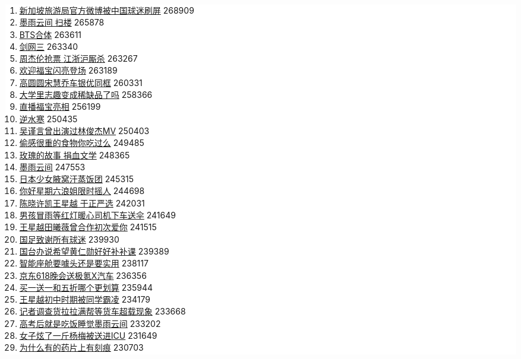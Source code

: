 1. [新加坡旅游局官方微博被中国球迷刷屏](https://s.weibo.com/weibo?q=%23%E6%96%B0%E5%8A%A0%E5%9D%A1%E6%97%85%E6%B8%B8%E5%B1%80%E5%AE%98%E6%96%B9%E5%BE%AE%E5%8D%9A%E8%A2%AB%E4%B8%AD%E5%9B%BD%E7%90%83%E8%BF%B7%E5%88%B7%E5%B1%8F%23&t=31&band_rank=26&Refer=top) 268909
1. [墨雨云间 扫楼](https://s.weibo.com/weibo?q=%E5%A2%A8%E9%9B%A8%E4%BA%91%E9%97%B4%20%E6%89%AB%E6%A5%BC&t=31&band_rank=39&Refer=top) 265878
1. [BTS合体](https://s.weibo.com/weibo?q=%23BTS%E5%90%88%E4%BD%93%23&t=31&band_rank=39&Refer=top) 263611
1. [剑网三](https://s.weibo.com/weibo?q=%E5%89%91%E7%BD%91%E4%B8%89&t=31&band_rank=32&Refer=top) 263340
1. [周杰伦抢票 江浙沪厮杀](https://s.weibo.com/weibo?q=%E5%91%A8%E6%9D%B0%E4%BC%A6%E6%8A%A2%E7%A5%A8%20%E6%B1%9F%E6%B5%99%E6%B2%AA%E5%8E%AE%E6%9D%80&t=31&band_rank=28&Refer=top) 263267
1. [欢迎福宝闪亮登场](https://s.weibo.com/weibo?q=%23%E6%AC%A2%E8%BF%8E%E7%A6%8F%E5%AE%9D%E9%97%AA%E4%BA%AE%E7%99%BB%E5%9C%BA%23&t=31&band_rank=21&Refer=top) 263189
1. [高圆圆宋慧乔车银优同框](https://s.weibo.com/weibo?q=%23%E9%AB%98%E5%9C%86%E5%9C%86%E5%AE%8B%E6%85%A7%E4%B9%94%E8%BD%A6%E9%93%B6%E4%BC%98%E5%90%8C%E6%A1%86%23&t=31&band_rank=22&Refer=top) 260331
1. [大学里志趣变成稀缺品了吗](https://s.weibo.com/weibo?q=%23%E5%A4%A7%E5%AD%A6%E9%87%8C%E5%BF%97%E8%B6%A3%E5%8F%98%E6%88%90%E7%A8%80%E7%BC%BA%E5%93%81%E4%BA%86%E5%90%97%23&t=31&band_rank=10&Refer=top) 258366
1. [直播福宝亮相](https://s.weibo.com/weibo?q=%23%E7%9B%B4%E6%92%AD%E7%A6%8F%E5%AE%9D%E4%BA%AE%E7%9B%B8%23&t=31&band_rank=26&Refer=top) 256199
1. [逆水寒](https://s.weibo.com/weibo?q=%E9%80%86%E6%B0%B4%E5%AF%92&t=31&band_rank=26&Refer=top) 250435
1. [吴谨言曾出演过林俊杰MV](https://s.weibo.com/weibo?q=%23%E5%90%B4%E8%B0%A8%E8%A8%80%E6%9B%BE%E5%87%BA%E6%BC%94%E8%BF%87%E6%9E%97%E4%BF%8A%E6%9D%B0MV%23&t=31&band_rank=22&Refer=top) 250403
1. [偷感很重的食物你吃过么](https://s.weibo.com/weibo?q=%23%E5%81%B7%E6%84%9F%E5%BE%88%E9%87%8D%E7%9A%84%E9%A3%9F%E7%89%A9%E4%BD%A0%E5%90%83%E8%BF%87%E4%B9%88%23&t=31&band_rank=49&Refer=top) 249485
1. [玫瑰的故事 捐血文学](https://s.weibo.com/weibo?q=%E7%8E%AB%E7%91%B0%E7%9A%84%E6%95%85%E4%BA%8B%20%E6%8D%90%E8%A1%80%E6%96%87%E5%AD%A6&t=31&band_rank=32&Refer=top) 248365
1. [墨雨云间](https://s.weibo.com/weibo?q=%E5%A2%A8%E9%9B%A8%E4%BA%91%E9%97%B4&t=31&band_rank=27&Refer=top) 247553
1. [日本少女腋窝汗蒸饭团](https://s.weibo.com/weibo?q=%E6%97%A5%E6%9C%AC%E5%B0%91%E5%A5%B3%E8%85%8B%E7%AA%9D%E6%B1%97%E8%92%B8%E9%A5%AD%E5%9B%A2&t=31&band_rank=23&Refer=top) 245315
1. [你好星期六浪姐限时摇人](https://s.weibo.com/weibo?q=%23%E4%BD%A0%E5%A5%BD%E6%98%9F%E6%9C%9F%E5%85%AD%E6%B5%AA%E5%A7%90%E9%99%90%E6%97%B6%E6%91%87%E4%BA%BA%23&t=31&band_rank=19&Refer=top) 244698
1. [陈晓许凯王星越 于正严选](https://s.weibo.com/weibo?q=%E9%99%88%E6%99%93%E8%AE%B8%E5%87%AF%E7%8E%8B%E6%98%9F%E8%B6%8A%20%E4%BA%8E%E6%AD%A3%E4%B8%A5%E9%80%89&t=31&band_rank=33&Refer=top) 242031
1. [男孩冒雨等红灯暖心司机下车送伞](https://s.weibo.com/weibo?q=%23%E7%94%B7%E5%AD%A9%E5%86%92%E9%9B%A8%E7%AD%89%E7%BA%A2%E7%81%AF%E6%9A%96%E5%BF%83%E5%8F%B8%E6%9C%BA%E4%B8%8B%E8%BD%A6%E9%80%81%E4%BC%9E%23&t=31&band_rank=19&Refer=top) 241649
1. [王星越田曦薇曾合作初次爱你](https://s.weibo.com/weibo?q=%23%E7%8E%8B%E6%98%9F%E8%B6%8A%E7%94%B0%E6%9B%A6%E8%96%87%E6%9B%BE%E5%90%88%E4%BD%9C%E5%88%9D%E6%AC%A1%E7%88%B1%E4%BD%A0%23&t=31&band_rank=39&Refer=top) 241515
1. [国足致谢所有球迷](https://s.weibo.com/weibo?q=%23%E5%9B%BD%E8%B6%B3%E8%87%B4%E8%B0%A2%E6%89%80%E6%9C%89%E7%90%83%E8%BF%B7%23&t=31&band_rank=19&Refer=top) 239930
1. [国台办说希望黄仁勋好好补补课](https://s.weibo.com/weibo?q=%23%E5%9B%BD%E5%8F%B0%E5%8A%9E%E8%AF%B4%E5%B8%8C%E6%9C%9B%E9%BB%84%E4%BB%81%E5%8B%8B%E5%A5%BD%E5%A5%BD%E8%A1%A5%E8%A1%A5%E8%AF%BE%23&t=31&band_rank=29&Refer=top) 239389
1. [智能座舱要噱头还是要实用](https://s.weibo.com/weibo?q=%23%E6%99%BA%E8%83%BD%E5%BA%A7%E8%88%B1%E8%A6%81%E5%99%B1%E5%A4%B4%E8%BF%98%E6%98%AF%E8%A6%81%E5%AE%9E%E7%94%A8%23&t=31&band_rank=32&Refer=top) 238117
1. [京东618晚会送极氪X汽车](https://s.weibo.com/weibo?q=%23%E4%BA%AC%E4%B8%9C618%E6%99%9A%E4%BC%9A%E9%80%81%E6%9E%81%E6%B0%AAX%E6%B1%BD%E8%BD%A6%23&t=31&band_rank=49&Refer=top) 236356
1. [买一送一和五折哪个更划算](https://s.weibo.com/weibo?q=%23%E4%B9%B0%E4%B8%80%E9%80%81%E4%B8%80%E5%92%8C%E4%BA%94%E6%8A%98%E5%93%AA%E4%B8%AA%E6%9B%B4%E5%88%92%E7%AE%97%23&t=31&band_rank=22&Refer=top) 235944
1. [王星越初中时期被同学霸凌](https://s.weibo.com/weibo?q=%23%E7%8E%8B%E6%98%9F%E8%B6%8A%E5%88%9D%E4%B8%AD%E6%97%B6%E6%9C%9F%E8%A2%AB%E5%90%8C%E5%AD%A6%E9%9C%B8%E5%87%8C%23&t=31&band_rank=21&Refer=top) 234179
1. [记者调查货拉拉满帮等货车超载现象](https://s.weibo.com/weibo?q=%23%E8%AE%B0%E8%80%85%E8%B0%83%E6%9F%A5%E8%B4%A7%E6%8B%89%E6%8B%89%E6%BB%A1%E5%B8%AE%E7%AD%89%E8%B4%A7%E8%BD%A6%E8%B6%85%E8%BD%BD%E7%8E%B0%E8%B1%A1%23&t=31&band_rank=10&Refer=top) 233668
1. [高考后就是吃饭睡觉墨雨云间](https://s.weibo.com/weibo?q=%E9%AB%98%E8%80%83%E5%90%8E%E5%B0%B1%E6%98%AF%E5%90%83%E9%A5%AD%E7%9D%A1%E8%A7%89%E5%A2%A8%E9%9B%A8%E4%BA%91%E9%97%B4&t=31&band_rank=33&Refer=top) 233202
1. [女子炫了一斤杨梅被送进ICU](https://s.weibo.com/weibo?q=%23%E5%A5%B3%E5%AD%90%E7%82%AB%E4%BA%86%E4%B8%80%E6%96%A4%E6%9D%A8%E6%A2%85%E8%A2%AB%E9%80%81%E8%BF%9BICU%23&t=31&band_rank=27&Refer=top) 231649
1. [为什么有的药片上有刻痕](https://s.weibo.com/weibo?q=%23%E4%B8%BA%E4%BB%80%E4%B9%88%E6%9C%89%E7%9A%84%E8%8D%AF%E7%89%87%E4%B8%8A%E6%9C%89%E5%88%BB%E7%97%95%23&t=31&band_rank=45&Refer=top) 230703